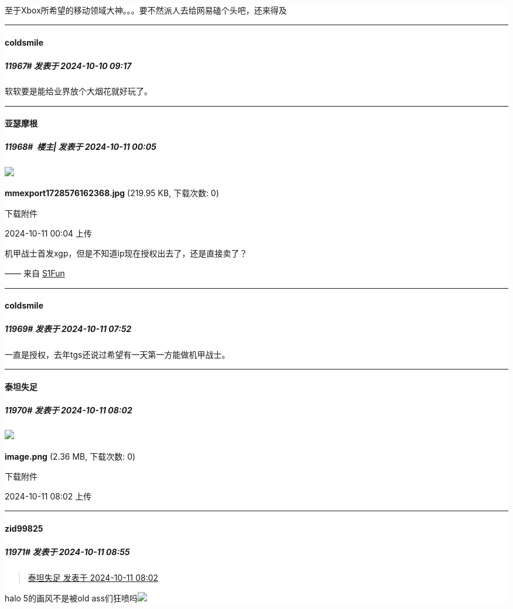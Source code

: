 至于Xbox所希望的移动领域大神。。。要不然派人去给网易磕个头吧，还来得及

*****

####  coldsmile  
##### 11967#       发表于 2024-10-10 09:17

软软要是能给业界放个大烟花就好玩了。

*****

####  亚瑟摩根  
##### 11968#         楼主| 发表于 2024-10-11 00:05

<img src="https://img.saraba1st.com/forum/202410/11/000434pdtanajtvrykx5a0.jpg" referrerpolicy="no-referrer">

<strong>mmexport1728576162368.jpg</strong> (219.95 KB, 下载次数: 0)

下载附件

2024-10-11 00:04 上传

机甲战士首发xgp，但是不知道ip现在授权出去了，还是直接卖了？

—— 来自 [S1Fun](https://s1fun.koalcat.com)

*****

####  coldsmile  
##### 11969#       发表于 2024-10-11 07:52

一直是授权，去年tgs还说过希望有一天第一方能做机甲战士。

*****

####  泰坦失足  
##### 11970#       发表于 2024-10-11 08:02

<img src="https://img.saraba1st.com/forum/202410/11/080235mnlsb33518l1k13z.png" referrerpolicy="no-referrer">

<strong>image.png</strong> (2.36 MB, 下载次数: 0)

下载附件

2024-10-11 08:02 上传


*****

####  zid99825  
##### 11971#       发表于 2024-10-11 08:55

<blockquote><a href="httphttps://bbs.saraba1st.com/2b/forum.php?mod=redirect&amp;goto=findpost&amp;pid=66421457&amp;ptid=2156895" target="_blank">泰坦失足 发表于 2024-10-11 08:02</a></blockquote>
halo 5的画风不是被old ass们狂喷吗<img src="https://static.saraba1st.com/image/smiley/face2017/067.png" referrerpolicy="no-referrer">
